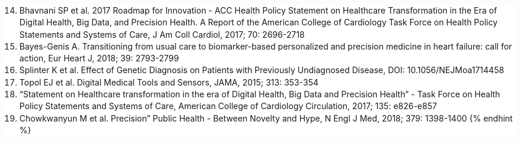 14. Bhavnani SP et al. 2017 Roadmap for Innovation - ACC Health Policy Statement on Healthcare Transformation in the Era of Digital Health, Big Data, and Precision Health. A Report of the American College of Cardiology Task Force on Health Policy Statements and Systems of Care, J Am Coll Cardiol, 2017; 70: 2696-2718
15. Bayes-Genis A. Transitioning from usual care to biomarker-based personalized and precision medicine in heart failure: call for action, Eur Heart J, 2018; 39: 2793-2799
16. Splinter K et al. Effect of Genetic Diagnosis on Patients with Previously Undiagnosed Disease, DOI: 10.1056/NEJMoa1714458
17. Topol EJ et al. Digital Medical Tools and Sensors, JAMA, 2015; 313: 353-354
18. “Statement on Healthcare transformation in the era of Digital Health, Big Data and Precision Health” - Task Force on Health Policy Statements and Systems of Care, American College of Cardiology Circulation, 2017; 135: e826-e857
19. Chowkwanyun M et al. Precision” Public Health - Between Novelty and Hype, N Engl J Med, 2018; 379: 1398-1400
{% endhint %}

